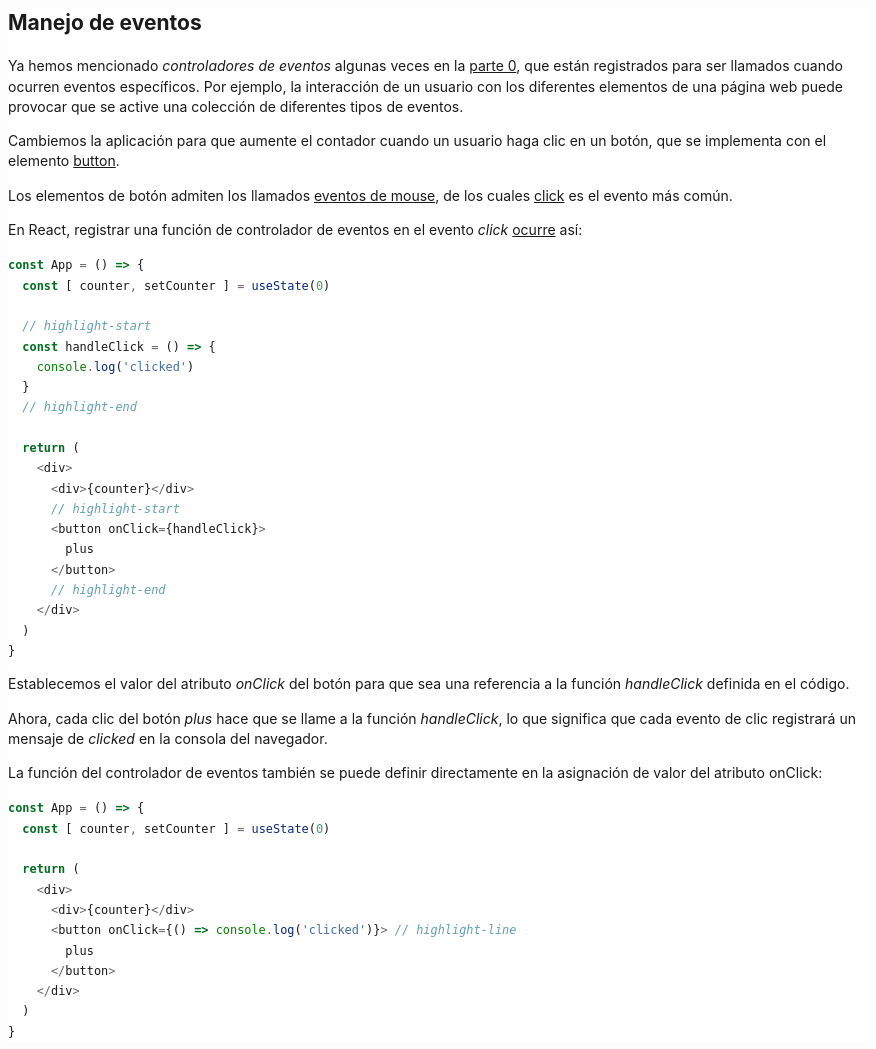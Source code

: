 ## Manejo de eventos

Ya hemos mencionado _controladores de eventos_ algunas veces en la [parte 0](../../0/es/part0.md), que están registrados para ser llamados cuando ocurren eventos específicos. Por ejemplo, la interacción de un usuario con los diferentes elementos de una página web puede provocar que se active una colección de diferentes tipos de eventos.

Cambiemos la aplicación para que aumente el contador cuando un usuario haga clic en un botón, que se implementa con el elemento [button](https://developer.mozilla.org/es/docs/Web/HTML/Element/button).

Los elementos de botón admiten los llamados [eventos de mouse](https://developer.mozilla.org/es/docs/Web/API/MouseEvent), de los cuales [click](https://developer.mozilla.org/es/docs/Web/API/Element/click_event) es el evento más común.

En React, registrar una función de controlador de eventos en el evento _click_ [ocurre](https://es.reactjs.org/docs/handling-events.html) así:

```js
const App = () => {
  const [ counter, setCounter ] = useState(0)

  // highlight-start
  const handleClick = () => {
    console.log('clicked')
  }
  // highlight-end

  return (
    <div>
      <div>{counter}</div>
      // highlight-start
      <button onClick={handleClick}>
        plus
      </button>
      // highlight-end
    </div>
  )
}
```

Establecemos el valor del atributo _onClick_ del botón para que sea una referencia a la función _handleClick_ definida en el código.

Ahora, cada clic del botón _plus_ hace que se llame a la función _handleClick_, lo que significa que cada evento de clic registrará un mensaje de _clicked_ en la consola del navegador.

La función del controlador de eventos también se puede definir directamente en la asignación de valor del atributo onClick:

```js
const App = () => {
  const [ counter, setCounter ] = useState(0)

  return (
    <div>
      <div>{counter}</div>
      <button onClick={() => console.log('clicked')}> // highlight-line
        plus
      </button>
    </div>
  )
}
```
